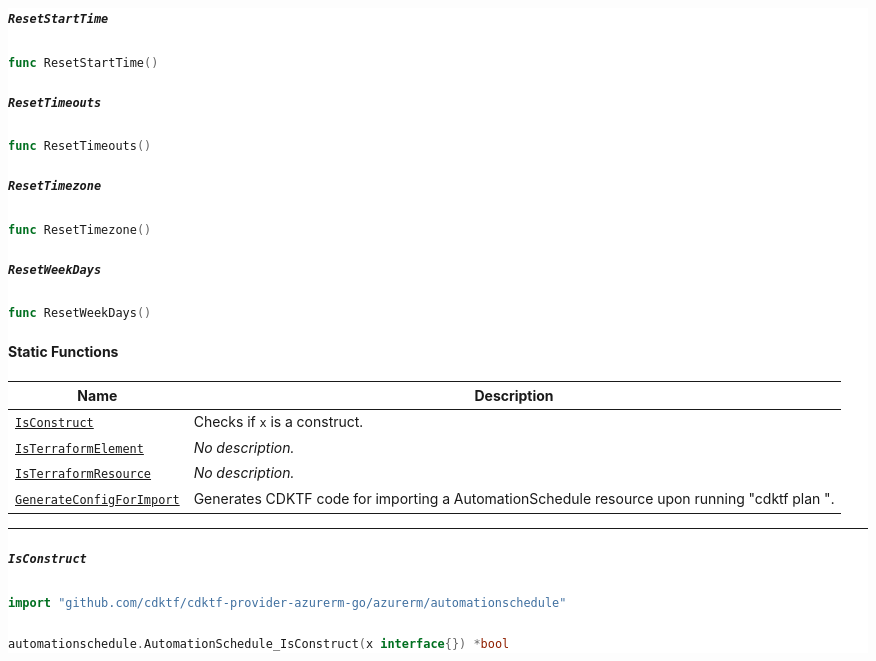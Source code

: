 ##### `ResetStartTime` <a name="ResetStartTime" id="@cdktf/provider-azurerm.automationSchedule.AutomationSchedule.resetStartTime"></a>

```go
func ResetStartTime()
```

##### `ResetTimeouts` <a name="ResetTimeouts" id="@cdktf/provider-azurerm.automationSchedule.AutomationSchedule.resetTimeouts"></a>

```go
func ResetTimeouts()
```

##### `ResetTimezone` <a name="ResetTimezone" id="@cdktf/provider-azurerm.automationSchedule.AutomationSchedule.resetTimezone"></a>

```go
func ResetTimezone()
```

##### `ResetWeekDays` <a name="ResetWeekDays" id="@cdktf/provider-azurerm.automationSchedule.AutomationSchedule.resetWeekDays"></a>

```go
func ResetWeekDays()
```

#### Static Functions <a name="Static Functions" id="Static Functions"></a>

| **Name** | **Description** |
| --- | --- |
| <code><a href="#@cdktf/provider-azurerm.automationSchedule.AutomationSchedule.isConstruct">IsConstruct</a></code> | Checks if `x` is a construct. |
| <code><a href="#@cdktf/provider-azurerm.automationSchedule.AutomationSchedule.isTerraformElement">IsTerraformElement</a></code> | *No description.* |
| <code><a href="#@cdktf/provider-azurerm.automationSchedule.AutomationSchedule.isTerraformResource">IsTerraformResource</a></code> | *No description.* |
| <code><a href="#@cdktf/provider-azurerm.automationSchedule.AutomationSchedule.generateConfigForImport">GenerateConfigForImport</a></code> | Generates CDKTF code for importing a AutomationSchedule resource upon running "cdktf plan <stack-name>". |

---

##### `IsConstruct` <a name="IsConstruct" id="@cdktf/provider-azurerm.automationSchedule.AutomationSchedule.isConstruct"></a>

```go
import "github.com/cdktf/cdktf-provider-azurerm-go/azurerm/automationschedule"

automationschedule.AutomationSchedule_IsConstruct(x interface{}) *bool
```
